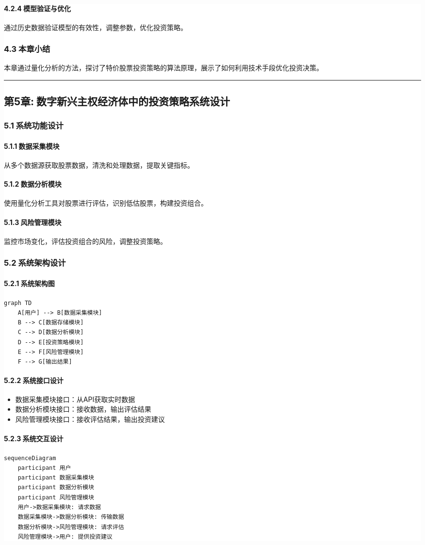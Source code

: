 ```python
```

#### 4.2.4 模型验证与优化

通过历史数据验证模型的有效性，调整参数，优化投资策略。

### 4.3 本章小结

本章通过量化分析的方法，探讨了特价股票投资策略的算法原理，展示了如何利用技术手段优化投资决策。

---

## 第5章: 数字新兴主权经济体中的投资策略系统设计

### 5.1 系统功能设计

#### 5.1.1 数据采集模块

从多个数据源获取股票数据，清洗和处理数据，提取关键指标。

#### 5.1.2 数据分析模块

使用量化分析工具对股票进行评估，识别低估股票，构建投资组合。

#### 5.1.3 风险管理模块

监控市场变化，评估投资组合的风险，调整投资策略。

### 5.2 系统架构设计

#### 5.2.1 系统架构图

```mermaid
graph TD
    A[用户] --> B[数据采集模块]
    B --> C[数据存储模块]
    C --> D[数据分析模块]
    D --> E[投资策略模块]
    E --> F[风险管理模块]
    F --> G[输出结果]
```

#### 5.2.2 系统接口设计

- 数据采集模块接口：从API获取实时数据
- 数据分析模块接口：接收数据，输出评估结果
- 风险管理模块接口：接收评估结果，输出投资建议

#### 5.2.3 系统交互设计

```mermaid
sequenceDiagram
    participant 用户
    participant 数据采集模块
    participant 数据分析模块
    participant 风险管理模块
    用户->数据采集模块: 请求数据
    数据采集模块->数据分析模块: 传输数据
    数据分析模块->风险管理模块: 请求评估
    风险管理模块->用户: 提供投资建议
```
